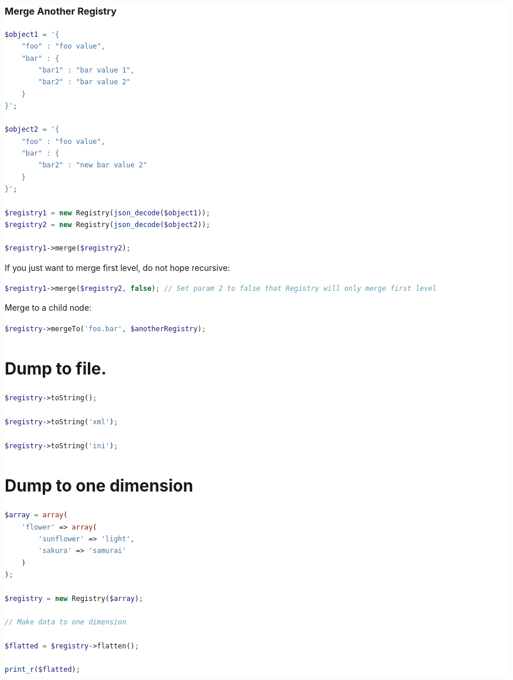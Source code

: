 ### Merge Another Registry

``` php
$object1 = '{
	"foo" : "foo value",
	"bar" : {
		"bar1" : "bar value 1",
		"bar2" : "bar value 2"
	}
}';

$object2 = '{
	"foo" : "foo value",
	"bar" : {
		"bar2" : "new bar value 2"
	}
}';

$registry1 = new Registry(json_decode($object1));
$registry2 = new Registry(json_decode($object2));

$registry1->merge($registry2);
```

If you just want to merge first level, do not hope recursive:

``` php
$registry1->merge($registry2, false); // Set param 2 to false that Registry will only merge first level
```

Merge to a child node:

``` php
$registry->mergeTo('foo.bar', $anotherRegistry);
```

# Dump to file.

``` php
$registry->toString();

$registry->toString('xml');

$registry->toString('ini');
```

# Dump to one dimension

``` php
$array = array(
    'flower' => array(
        'sunflower' => 'light',
        'sakura' => 'samurai'
    )
);

$registry = new Registry($array);

// Make data to one dimension

$flatted = $registry->flatten();

print_r($flatted);
```
